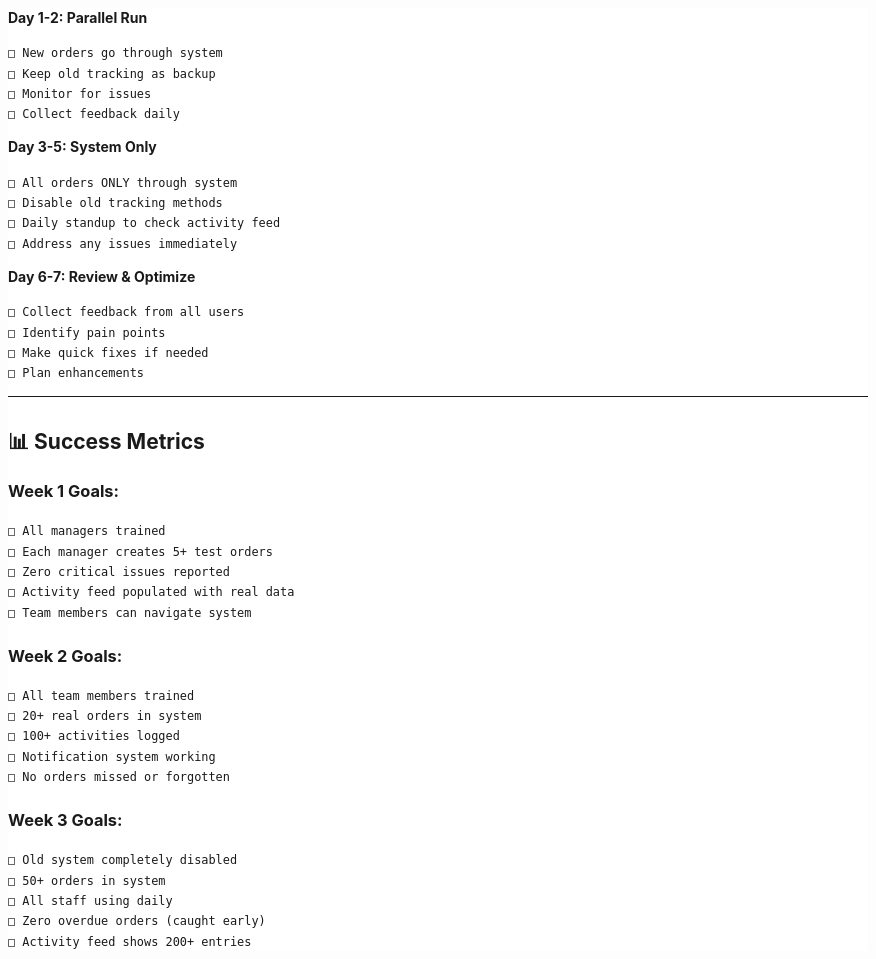 **Day 1-2: Parallel Run**
```bash
□ New orders go through system
□ Keep old tracking as backup
□ Monitor for issues
□ Collect feedback daily
```

**Day 3-5: System Only**
```bash
□ All orders ONLY through system
□ Disable old tracking methods
□ Daily standup to check activity feed
□ Address any issues immediately
```

**Day 6-7: Review & Optimize**
```bash
□ Collect feedback from all users
□ Identify pain points
□ Make quick fixes if needed
□ Plan enhancements
```

---

## 📊 Success Metrics

### **Week 1 Goals:**
```
□ All managers trained
□ Each manager creates 5+ test orders
□ Zero critical issues reported
□ Activity feed populated with real data
□ Team members can navigate system
```

### **Week 2 Goals:**
```
□ All team members trained
□ 20+ real orders in system
□ 100+ activities logged
□ Notification system working
□ No orders missed or forgotten
```

### **Week 3 Goals:**
```
□ Old system completely disabled
□ 50+ orders in system
□ All staff using daily
□ Zero overdue orders (caught early)
□ Activity feed shows 200+ entries
```
